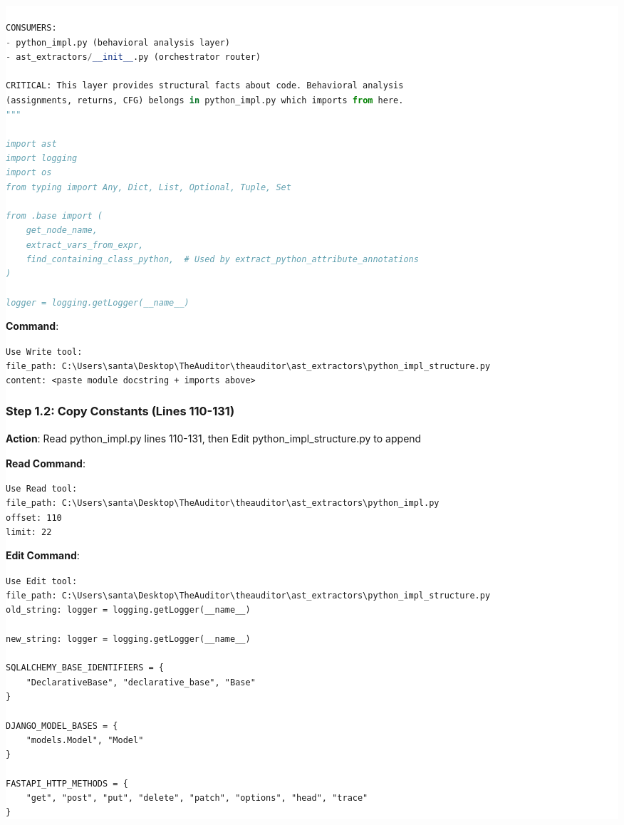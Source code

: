 ```python

CONSUMERS:
- python_impl.py (behavioral analysis layer)
- ast_extractors/__init__.py (orchestrator router)

CRITICAL: This layer provides structural facts about code. Behavioral analysis
(assignments, returns, CFG) belongs in python_impl.py which imports from here.
"""

import ast
import logging
import os
from typing import Any, Dict, List, Optional, Tuple, Set

from .base import (
    get_node_name,
    extract_vars_from_expr,
    find_containing_class_python,  # Used by extract_python_attribute_annotations
)

logger = logging.getLogger(__name__)

```

**Command**:
```
Use Write tool:
file_path: C:\Users\santa\Desktop\TheAuditor\theauditor\ast_extractors\python_impl_structure.py
content: <paste module docstring + imports above>
```

### Step 1.2: Copy Constants (Lines 110-131)

**Action**: Read python_impl.py lines 110-131, then Edit python_impl_structure.py to append

**Read Command**:
```
Use Read tool:
file_path: C:\Users\santa\Desktop\TheAuditor\theauditor\ast_extractors\python_impl.py
offset: 110
limit: 22
```

**Edit Command**:
```
Use Edit tool:
file_path: C:\Users\santa\Desktop\TheAuditor\theauditor\ast_extractors\python_impl_structure.py
old_string: logger = logging.getLogger(__name__)

new_string: logger = logging.getLogger(__name__)

SQLALCHEMY_BASE_IDENTIFIERS = {
    "DeclarativeBase", "declarative_base", "Base"
}

DJANGO_MODEL_BASES = {
    "models.Model", "Model"
}

FASTAPI_HTTP_METHODS = {
    "get", "post", "put", "delete", "patch", "options", "head", "trace"
}

```
